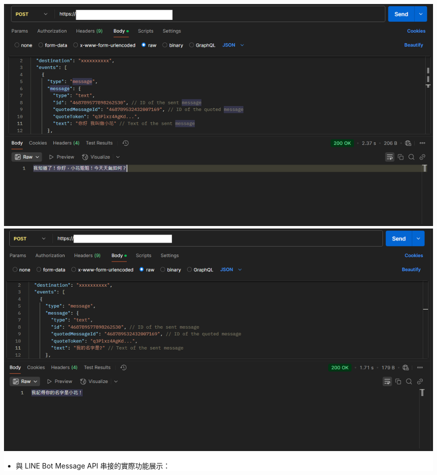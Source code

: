 <img src="./demoImg/ChatClient測試1.png" width="100%">
<img src="./demoImg/ChatClient測試2.png" width="100%">

- 與 LINE Bot Message API 串接的實際功能展示：

